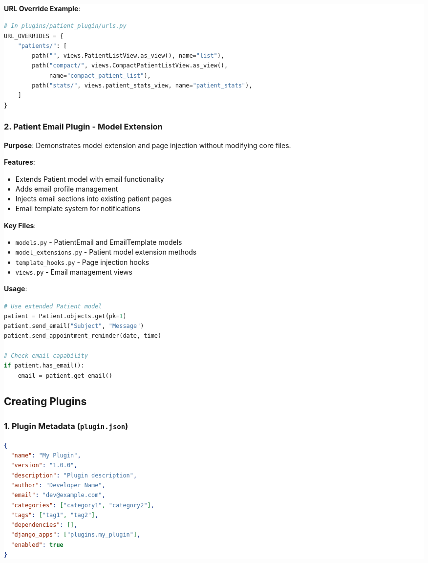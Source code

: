 **URL Override Example**:
```python
# In plugins/patient_plugin/urls.py
URL_OVERRIDES = {
    "patients/": [
        path("", views.PatientListView.as_view(), name="list"),
        path("compact/", views.CompactPatientListView.as_view(),
             name="compact_patient_list"),
        path("stats/", views.patient_stats_view, name="patient_stats"),
    ]
}
```

### 2. Patient Email Plugin - Model Extension

**Purpose**: Demonstrates model extension and page injection without modifying core files.

**Features**:
- Extends Patient model with email functionality
- Adds email profile management
- Injects email sections into existing patient pages
- Email template system for notifications

**Key Files**:
- `models.py` - PatientEmail and EmailTemplate models
- `model_extensions.py` - Patient model extension methods
- `template_hooks.py` - Page injection hooks
- `views.py` - Email management views

**Usage**:
```python
# Use extended Patient model
patient = Patient.objects.get(pk=1)
patient.send_email("Subject", "Message")
patient.send_appointment_reminder(date, time)

# Check email capability
if patient.has_email():
    email = patient.get_email()
```

## Creating Plugins

### 1. Plugin Metadata (`plugin.json`)

```json
{
  "name": "My Plugin",
  "version": "1.0.0",
  "description": "Plugin description",
  "author": "Developer Name",
  "email": "dev@example.com",
  "categories": ["category1", "category2"],
  "tags": ["tag1", "tag2"],
  "dependencies": [],
  "django_apps": ["plugins.my_plugin"],
  "enabled": true
}
```
